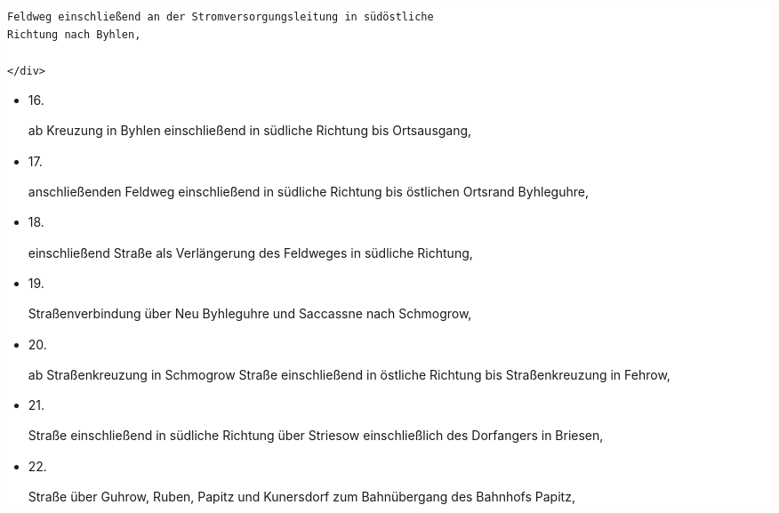     Feldweg einschließend an der Stromversorgungsleitung in südöstliche
    Richtung nach Byhlen,
    
    </div>

  - 16\.
    
    <div style="">
    
    ab Kreuzung in Byhlen einschließend in südliche Richtung bis
    Ortsausgang,
    
    </div>

  - 17\.
    
    <div style="">
    
    anschließenden Feldweg einschließend in südliche Richtung bis
    östlichen Ortsrand Byhleguhre,
    
    </div>

  - 18\.
    
    <div style="">
    
    einschließend Straße als Verlängerung des Feldweges in südliche
    Richtung,
    
    </div>

  - 19\.
    
    <div style="">
    
    Straßenverbindung über Neu Byhleguhre und Saccassne nach Schmogrow,
    
    </div>

  - 20\.
    
    <div style="">
    
    ab Straßenkreuzung in Schmogrow Straße einschließend in östliche
    Richtung bis Straßenkreuzung in Fehrow,
    
    </div>

  - 21\.
    
    <div style="">
    
    Straße einschließend in südliche Richtung über Striesow
    einschließlich des Dorfangers in Briesen,
    
    </div>

  - 22\.
    
    <div style="">
    
    Straße über Guhrow, Ruben, Papitz und Kunersdorf zum Bahnübergang
    des Bahnhofs Papitz,
    